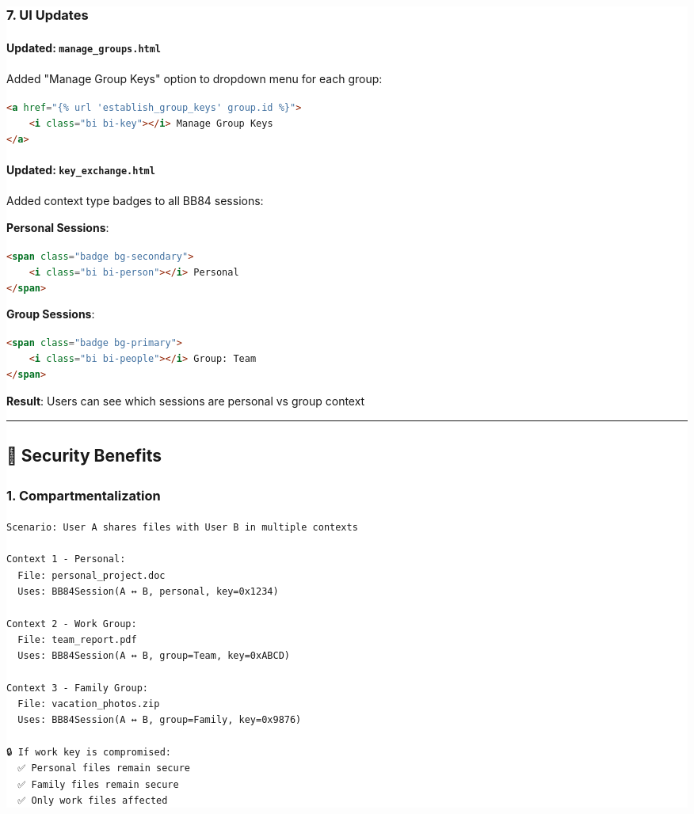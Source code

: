 
### 7. **UI Updates**

#### Updated: `manage_groups.html`
Added "Manage Group Keys" option to dropdown menu for each group:
```html
<a href="{% url 'establish_group_keys' group.id %}">
    <i class="bi bi-key"></i> Manage Group Keys
</a>
```

#### Updated: `key_exchange.html`
Added context type badges to all BB84 sessions:

**Personal Sessions**:
```html
<span class="badge bg-secondary">
    <i class="bi bi-person"></i> Personal
</span>
```

**Group Sessions**:
```html
<span class="badge bg-primary">
    <i class="bi bi-people"></i> Group: Team
</span>
```

**Result**: Users can see which sessions are personal vs group context

---

## 🔐 Security Benefits

### 1. **Compartmentalization**
```
Scenario: User A shares files with User B in multiple contexts

Context 1 - Personal:
  File: personal_project.doc
  Uses: BB84Session(A ↔ B, personal, key=0x1234)
  
Context 2 - Work Group:
  File: team_report.pdf
  Uses: BB84Session(A ↔ B, group=Team, key=0xABCD)
  
Context 3 - Family Group:
  File: vacation_photos.zip
  Uses: BB84Session(A ↔ B, group=Family, key=0x9876)

🔒 If work key is compromised:
  ✅ Personal files remain secure
  ✅ Family files remain secure
  ✅ Only work files affected
```
